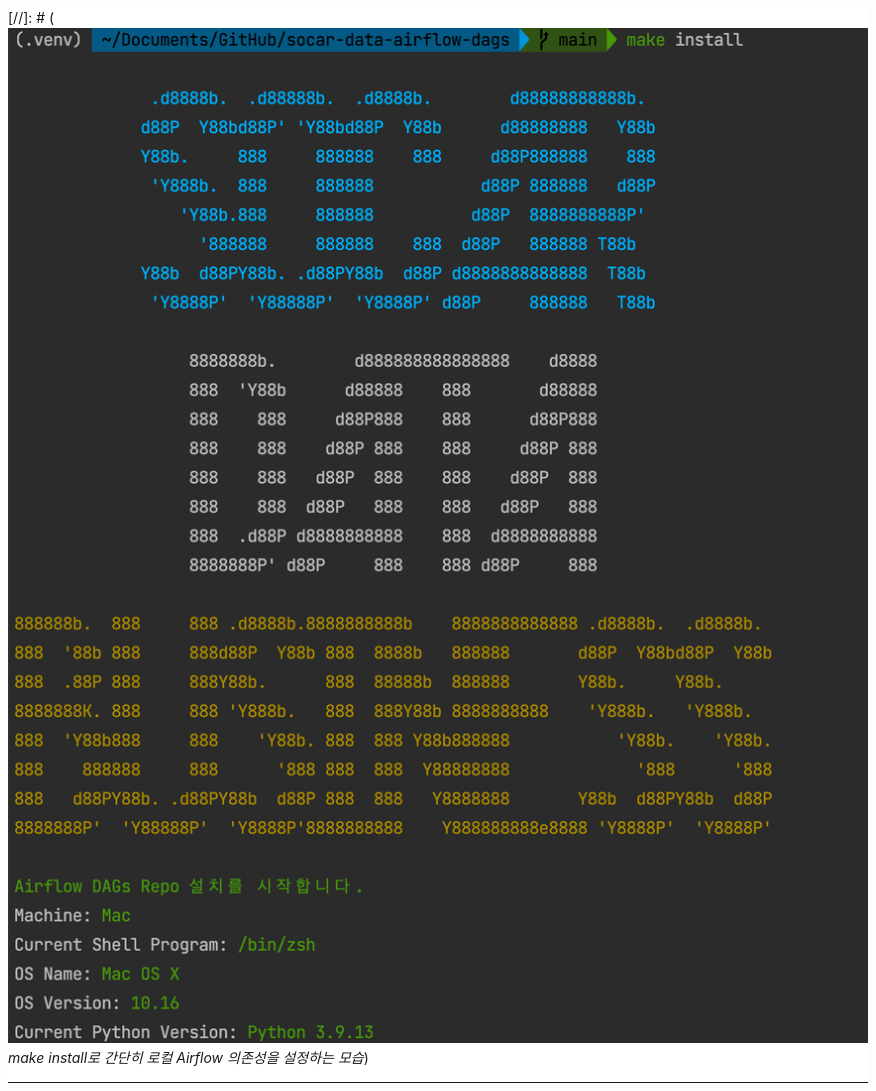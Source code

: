 [//]: # (![make-script.png](/img/advanced-airflow-for-databiz/make-script.png)*make install로 간단히 로컬 Airflow 의존성을 설정하는 모습*)

---
